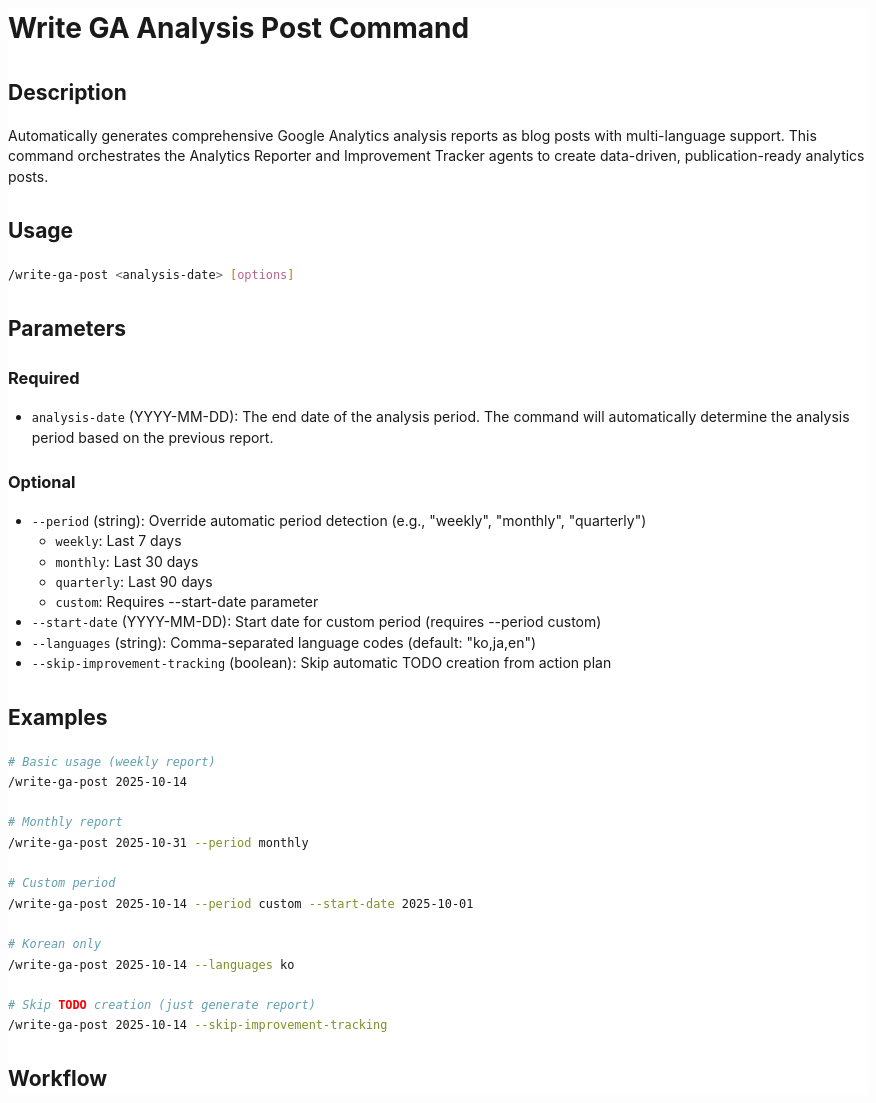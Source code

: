 # Write GA Analysis Post Command

## Description
Automatically generates comprehensive Google Analytics analysis reports as blog posts with multi-language support. This command orchestrates the Analytics Reporter and Improvement Tracker agents to create data-driven, publication-ready analytics posts.

## Usage

```bash
/write-ga-post <analysis-date> [options]
```

## Parameters

### Required
- `analysis-date` (YYYY-MM-DD): The end date of the analysis period. The command will automatically determine the analysis period based on the previous report.

### Optional
- `--period` (string): Override automatic period detection (e.g., "weekly", "monthly", "quarterly")
  - `weekly`: Last 7 days
  - `monthly`: Last 30 days
  - `quarterly`: Last 90 days
  - `custom`: Requires --start-date parameter
- `--start-date` (YYYY-MM-DD): Start date for custom period (requires --period custom)
- `--languages` (string): Comma-separated language codes (default: "ko,ja,en")
- `--skip-improvement-tracking` (boolean): Skip automatic TODO creation from action plan

## Examples

```bash
# Basic usage (weekly report)
/write-ga-post 2025-10-14

# Monthly report
/write-ga-post 2025-10-31 --period monthly

# Custom period
/write-ga-post 2025-10-14 --period custom --start-date 2025-10-01

# Korean only
/write-ga-post 2025-10-14 --languages ko

# Skip TODO creation (just generate report)
/write-ga-post 2025-10-14 --skip-improvement-tracking
```

## Workflow
